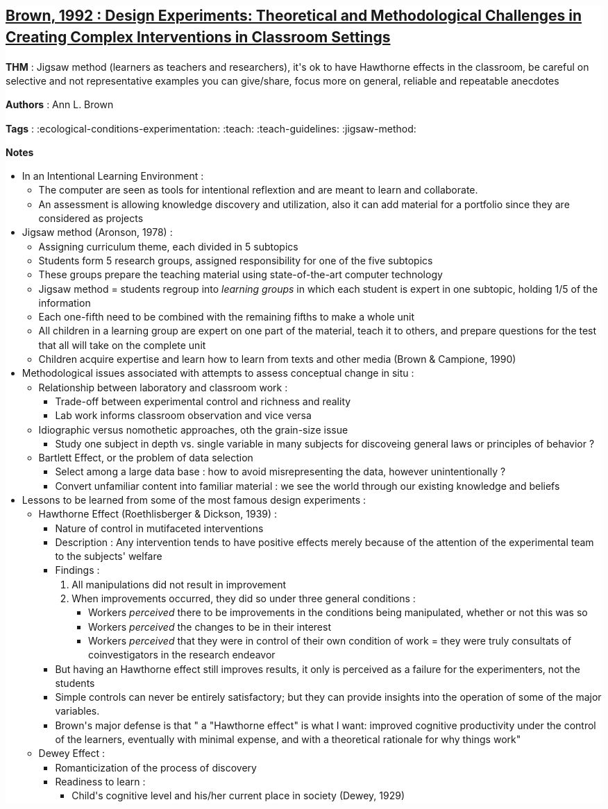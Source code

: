 ## [Brown, 1992 : Design Experiments: Theoretical and Methodological Challenges in Creating Complex Interventions in Classroom Settings](https://www.jstor.org/stable/1466837?seq=1&cid=pdf-reference#references_tab_contents)

**THM** : Jigsaw method (learners as teachers and researchers), it's ok to have Hawthorne effects in the classroom, be careful on selective and not representative examples you can give/share, focus more on general, reliable and repeatable anecdotes

**Authors** : Ann L. Brown

**Tags** : :ecological-conditions-experimentation: :teach: :teach-guidelines: :jigsaw-method:

**Notes**
- In an Intentional Learning Environment :
	- The computer are seen as tools for intentional reflextion and are meant to learn and collaborate.
	- An assessment is allowing knowledge discovery and utilization, also it can add material for a portfolio since they are considered as projects
- Jigsaw method (Aronson, 1978) :
	- Assigning curriculum theme, each divided in 5 subtopics
	- Students form 5 research groups, assigned responsibility for one of the five subtopics
	- These groups prepare the teaching material using state-of-the-art computer technology
	- Jigsaw method = students regroup into *learning groups* in which each student is expert in one subtopic, holding 1/5 of the information
	- Each one-fifth need to be combined with the remaining fifths to make a whole unit
	- All children in a learning group are expert on one part of the material, teach it to others, and prepare questions for the test that all will take on the complete unit
	- Children acquire expertise and learn how to learn from texts and other media (Brown & Campione, 1990)
- Methodological issues associated with attempts to assess conceptual change in situ :
	- Relationship between laboratory and classroom work :
		- Trade-off between experimental control and richness and reality
		- Lab work informs classroom observation and vice versa
	- Idiographic versus nomothetic approaches, oth the grain-size issue
		- Study one subject in depth vs. single variable in many subjects for discoveing general laws or principles of behavior ?
	- Bartlett Effect, or the problem of data selection
		- Select among a large data base : how to avoid misrepresenting the data, however unintentionally ?
		- Convert unfamiliar content into familiar material : we see the world through our existing knowledge and beliefs
- Lessons to be learned from some of the most famous design experiments :
	- Hawthorne Effect (Roethlisberger & Dickson, 1939) :
		- Nature of control in mutifaceted interventions
		- Description : Any intervention tends to have positive effects merely because of the attention of the experimental team to the subjects' welfare
		- Findings :
			1. All manipulations did not result in improvement
			2. When improvements occurred, they did so under three general conditions :
				- Workers *perceived* there to be improvements in the conditions being manipulated, whether or not this was so
				- Workers *perceived* the changes to be in their interest
				- Workers *perceived* that they were in control of their own condition of work = they were truly consultats of coinvestigators in the research endeavor
		- But having an Hawthorne effect still improves results, it only is perceived as a failure for the experimenters, not the students
		- Simple controls can never be entirely satisfactory; but they can provide insights into the operation of some of the major variables.
		- Brown's major defense is that " a "Hawthorne effect" is what I want: improved cognitive productivity under the control of the learners, eventually with minimal expense, and with a theoretical rationale for why things work"
	- Dewey Effect :
		- Romanticization of the process of discovery
		- Readiness to learn :
			- Child's cognitive level and his/her current place in society (Dewey, 1929)